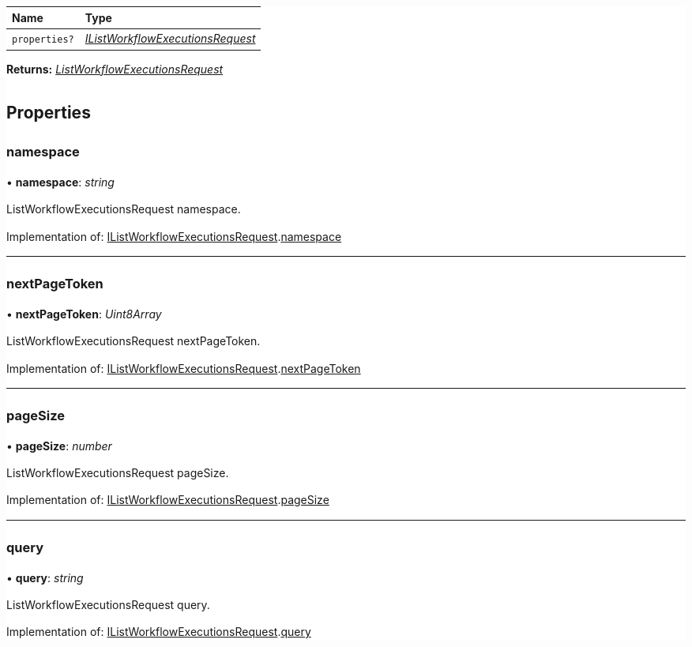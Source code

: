 Name | Type |
:------ | :------ |
`properties?` | [*IListWorkflowExecutionsRequest*](../interfaces/proto.temporal.api.workflowservice.v1.ilistworkflowexecutionsrequest.md) |

**Returns:** [*ListWorkflowExecutionsRequest*](proto.temporal.api.workflowservice.v1.listworkflowexecutionsrequest.md)

## Properties

### namespace

• **namespace**: *string*

ListWorkflowExecutionsRequest namespace.

Implementation of: [IListWorkflowExecutionsRequest](../interfaces/proto.temporal.api.workflowservice.v1.ilistworkflowexecutionsrequest.md).[namespace](../interfaces/proto.temporal.api.workflowservice.v1.ilistworkflowexecutionsrequest.md#namespace)

___

### nextPageToken

• **nextPageToken**: *Uint8Array*

ListWorkflowExecutionsRequest nextPageToken.

Implementation of: [IListWorkflowExecutionsRequest](../interfaces/proto.temporal.api.workflowservice.v1.ilistworkflowexecutionsrequest.md).[nextPageToken](../interfaces/proto.temporal.api.workflowservice.v1.ilistworkflowexecutionsrequest.md#nextpagetoken)

___

### pageSize

• **pageSize**: *number*

ListWorkflowExecutionsRequest pageSize.

Implementation of: [IListWorkflowExecutionsRequest](../interfaces/proto.temporal.api.workflowservice.v1.ilistworkflowexecutionsrequest.md).[pageSize](../interfaces/proto.temporal.api.workflowservice.v1.ilistworkflowexecutionsrequest.md#pagesize)

___

### query

• **query**: *string*

ListWorkflowExecutionsRequest query.

Implementation of: [IListWorkflowExecutionsRequest](../interfaces/proto.temporal.api.workflowservice.v1.ilistworkflowexecutionsrequest.md).[query](../interfaces/proto.temporal.api.workflowservice.v1.ilistworkflowexecutionsrequest.md#query)
